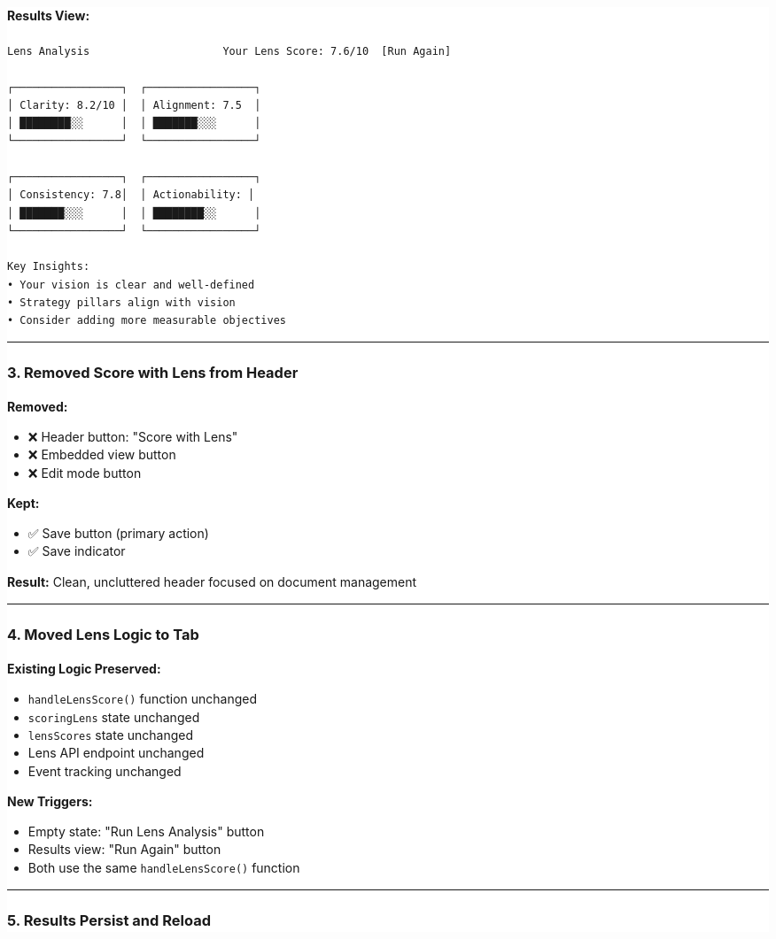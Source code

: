 #### **Results View:**
```
Lens Analysis                     Your Lens Score: 7.6/10  [Run Again]

┌─────────────────┐  ┌─────────────────┐
│ Clarity: 8.2/10 │  │ Alignment: 7.5  │
│ ████████░░      │  │ ███████░░░      │
└─────────────────┘  └─────────────────┘

┌─────────────────┐  ┌─────────────────┐
│ Consistency: 7.8│  │ Actionability: │
│ ███████░░░      │  │ ████████░░      │
└─────────────────┘  └─────────────────┘

Key Insights:
• Your vision is clear and well-defined
• Strategy pillars align with vision
• Consider adding more measurable objectives
```

---

### **3. Removed Score with Lens from Header**

**Removed:**
- ❌ Header button: "Score with Lens"
- ❌ Embedded view button
- ❌ Edit mode button

**Kept:**
- ✅ Save button (primary action)
- ✅ Save indicator

**Result:** Clean, uncluttered header focused on document management

---

### **4. Moved Lens Logic to Tab**

**Existing Logic Preserved:**
- `handleLensScore()` function unchanged
- `scoringLens` state unchanged
- `lensScores` state unchanged
- Lens API endpoint unchanged
- Event tracking unchanged

**New Triggers:**
- Empty state: "Run Lens Analysis" button
- Results view: "Run Again" button
- Both use the same `handleLensScore()` function

---

### **5. Results Persist and Reload**
